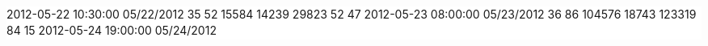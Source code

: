 <td style="text-align: left;">
2012-05-22 10:30:00
</td>
<td style="text-align: center;">
05/22/2012
</td>
<td style="text-align: center;">
35
</td>
<td style="text-align: center;">
52
</td>
<td style="text-align: center;">
15584
</td>
<td style="text-align: center;">
14239
</td>
<td style="text-align: center;">
29823
</td>
<td style="text-align: center;">
52
</td>
<td style="text-align: center;">
47
</td>
</tr>
<tr>
<td style="text-align: left;">
2012-05-23 08:00:00
</td>
<td style="text-align: center;">
05/23/2012
</td>
<td style="text-align: center;">
36
</td>
<td style="text-align: center;">
86
</td>
<td style="text-align: center;">
104576
</td>
<td style="text-align: center;">
18743
</td>
<td style="text-align: center;">
123319
</td>
<td style="text-align: center;">
84
</td>
<td style="text-align: center;">
15
</td>
</tr>
<tr>
<td style="text-align: left;">
2012-05-24 19:00:00
</td>
<td style="text-align: center;">
05/24/2012
</td>